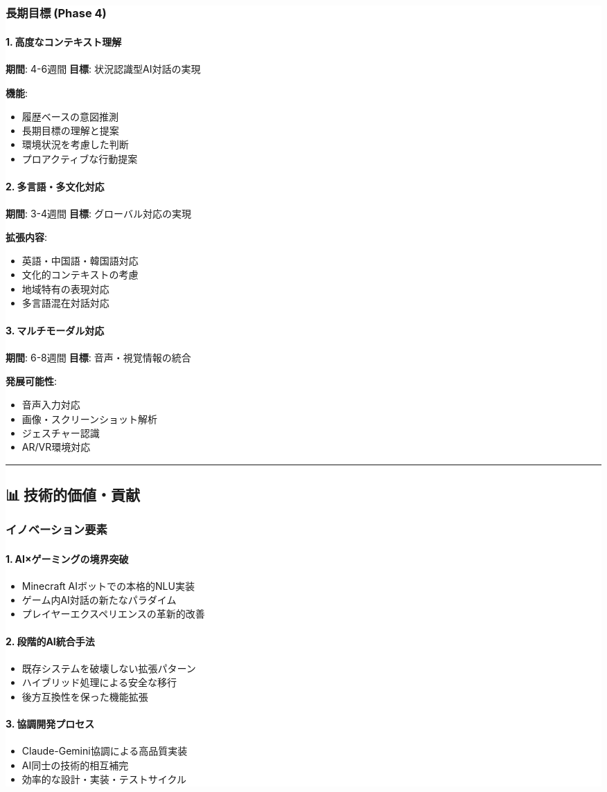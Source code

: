 ### 長期目標 (Phase 4)

#### 1. 高度なコンテキスト理解
**期間**: 4-6週間
**目標**: 状況認識型AI対話の実現

**機能**:
- 履歴ベースの意図推測
- 長期目標の理解と提案
- 環境状況を考慮した判断
- プロアクティブな行動提案

#### 2. 多言語・多文化対応
**期間**: 3-4週間
**目標**: グローバル対応の実現

**拡張内容**:
- 英語・中国語・韓国語対応
- 文化的コンテキストの考慮
- 地域特有の表現対応
- 多言語混在対話対応

#### 3. マルチモーダル対応
**期間**: 6-8週間
**目標**: 音声・視覚情報の統合

**発展可能性**:
- 音声入力対応
- 画像・スクリーンショット解析
- ジェスチャー認識
- AR/VR環境対応

---

## 📊 技術的価値・貢献

### イノベーション要素

#### 1. AI×ゲーミングの境界突破
- Minecraft AIボットでの本格的NLU実装
- ゲーム内AI対話の新たなパラダイム
- プレイヤーエクスペリエンスの革新的改善

#### 2. 段階的AI統合手法
- 既存システムを破壊しない拡張パターン
- ハイブリッド処理による安全な移行
- 後方互換性を保った機能拡張

#### 3. 協調開発プロセス
- Claude-Gemini協調による高品質実装
- AI同士の技術的相互補完
- 効率的な設計・実装・テストサイクル
